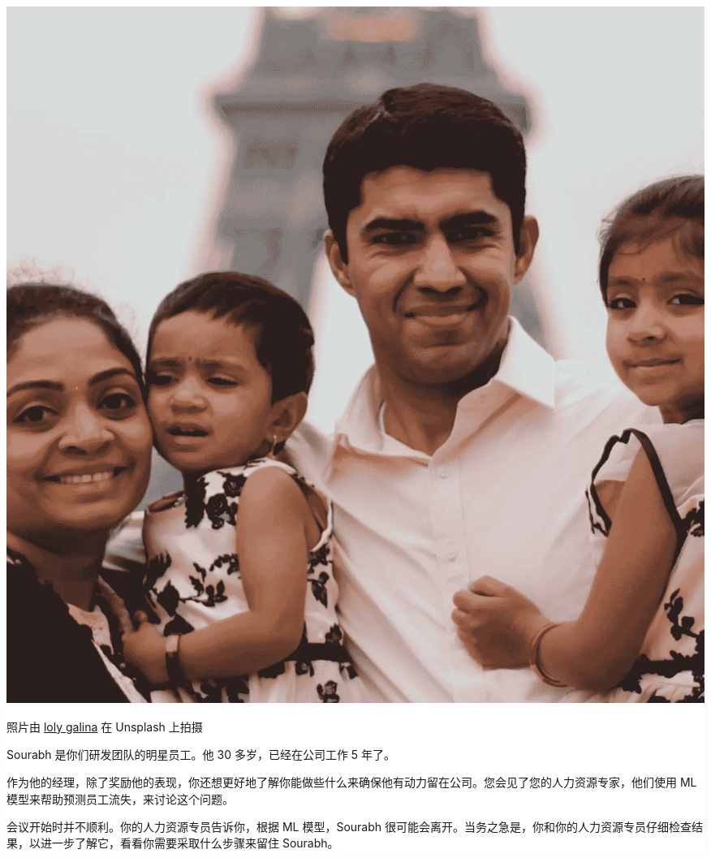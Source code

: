 ![](img/86caf1b7d50af1f4736979e7d40beda1.png)

照片由 [loly galina](https://unsplash.com/@lolygalina?utm_source=unsplash&utm_medium=referral&utm_content=creditCopyText) 在 Unsplash 上拍摄

Sourabh 是你们研发团队的明星员工。他 30 多岁，已经在公司工作 5 年了。

作为他的经理，除了奖励他的表现，你还想更好地了解你能做些什么来确保他有动力留在公司。您会见了您的人力资源专家，他们使用 ML 模型来帮助预测员工流失，来讨论这个问题。

会议开始时并不顺利。你的人力资源专员告诉你，根据 ML 模型，Sourabh 很可能会离开。当务之急是，你和你的人力资源专员仔细检查结果，以进一步了解它，看看你需要采取什么步骤来留住 Sourabh。
